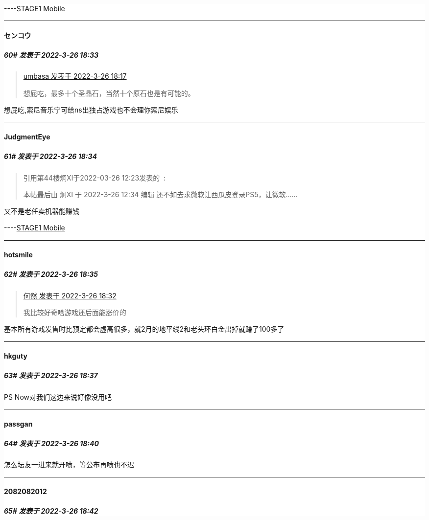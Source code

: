 ----[STAGE1 Mobile](http://bbs.saraba1st.com/?1.0)

*****

####  センコウ  
##### 60#       发表于 2022-3-26 18:33

<blockquote><a href="httphttps://bbs.saraba1st.com/2b/forum.php?mod=redirect&amp;goto=findpost&amp;pid=55195226&amp;ptid=2060032" target="_blank">umbasa 发表于 2022-3-26 18:17</a>

想屁吃，最多十个圣晶石，当然十个原石也是有可能的。</blockquote>
想屁吃,索尼音乐宁可给ns出独占游戏也不会理你索尼娱乐



*****

####  JudgmentEye  
##### 61#       发表于 2022-3-26 18:34

<blockquote>引用第44楼炯Ⅺ于2022-03-26 12:23发表的  :

本帖最后由 炯Ⅺ 于 2022-3-26 12:34 编辑 还不如去求微软让西瓜皮登录PS5，让微软......</blockquote>
又不是老任卖机器能赚钱

----[STAGE1 Mobile](http://bbs.saraba1st.com/?1.0)

*****

####  hotsmile  
##### 62#       发表于 2022-3-26 18:35

<blockquote><a href="httphttps://bbs.saraba1st.com/2b/forum.php?mod=redirect&amp;goto=findpost&amp;pid=55195402&amp;ptid=2060032" target="_blank">何然 发表于 2022-3-26 18:32</a>

我比较好奇啥游戏还后面能涨价的</blockquote>
基本所有游戏发售时比预定都会虚高很多，就2月的地平线2和老头环白金出掉就赚了100多了

*****

####  hkguty  
##### 63#       发表于 2022-3-26 18:37

PS Now对我们这边来说好像没用吧

*****

####  passgan  
##### 64#       发表于 2022-3-26 18:40

怎么坛友一进来就开喷，等公布再喷也不迟

*****

####  2082082012  
##### 65#       发表于 2022-3-26 18:42
